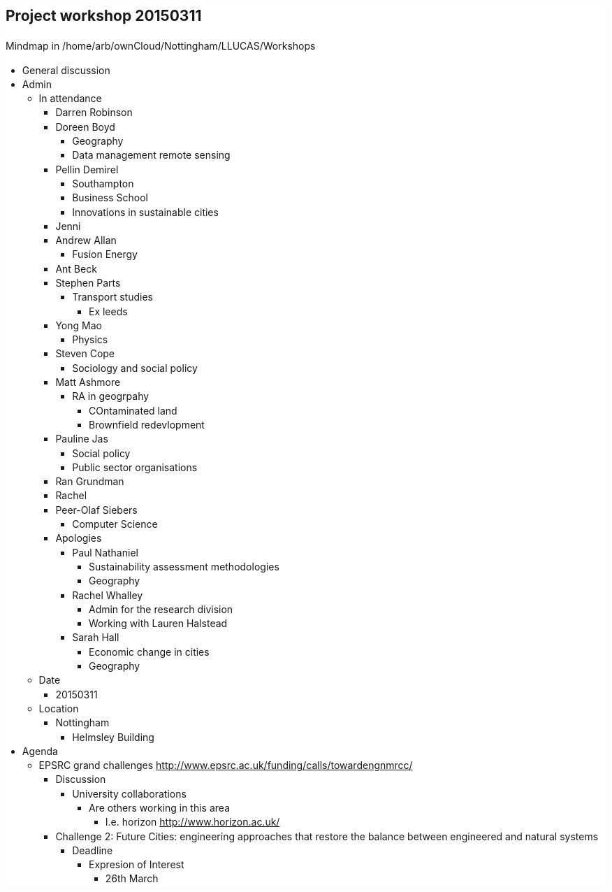 
## Project workshop 20150311

Mindmap in /home/arb/ownCloud/Nottingham/LLUCAS/Workshops

* General discussion
* Admin
	* In attendance
		* Darren Robinson
		* Doreen Boyd
			* Geography
			* Data management remote sensing
		* Pellin Demirel
			* Southampton
			* Business School
			* Innovations in sustainable cities
		* Jenni
		* Andrew Allan
			* Fusion Energy
		* Ant Beck
		* Stephen Parts
			* Transport studies
				* Ex leeds
		* Yong Mao
			* Physics
		* Steven Cope
			* Sociology and social policy
		* Matt Ashmore
			* RA in geogrpahy
				* COntaminated land
				* Brownfield redevlopment
		* Pauline Jas
			* Social policy
			* Public sector organisations
		* Ran Grundman
		* Rachel
		* Peer-Olaf Siebers
			* Computer Science
		* Apologies
			* Paul Nathaniel
				* Sustainability assessment methodologies
				* Geography
			* Rachel Whalley
				* Admin for the research division
				* Working with Lauren Halstead
			* Sarah Hall
				* Economic change in cities
				* Geography
	* Date
		* 20150311
	* Location
		* Nottingham
			* Helmsley Building
* Agenda
	* EPSRC grand challenges <http://www.epsrc.ac.uk/funding/calls/towardengnmrcc/>
		* Discussion
			* University collaborations
				* Are others working in this area
					* I.e. horizon <http://www.horizon.ac.uk/>
		* Challenge 2: Future Cities: engineering approaches that restore the balance between engineered and natural systems
			* Deadline
				* Expresion of Interest
					* 26th March